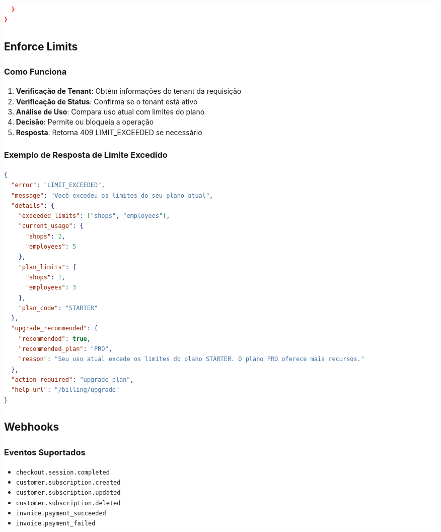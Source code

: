 ```bash
  }
}
```

## Enforce Limits

### Como Funciona
1. **Verificação de Tenant**: Obtém informações do tenant da requisição
2. **Verificação de Status**: Confirma se o tenant está ativo
3. **Análise de Uso**: Compara uso atual com limites do plano
4. **Decisão**: Permite ou bloqueia a operação
5. **Resposta**: Retorna 409 LIMIT_EXCEEDED se necessário

### Exemplo de Resposta de Limite Excedido
```json
{
  "error": "LIMIT_EXCEEDED",
  "message": "Você excedeu os limites do seu plano atual",
  "details": {
    "exceeded_limits": ["shops", "employees"],
    "current_usage": {
      "shops": 2,
      "employees": 5
    },
    "plan_limits": {
      "shops": 1,
      "employees": 3
    },
    "plan_code": "STARTER"
  },
  "upgrade_recommended": {
    "recommended": true,
    "recommended_plan": "PRO",
    "reason": "Seu uso atual excede os limites do plano STARTER. O plano PRO oferece mais recursos."
  },
  "action_required": "upgrade_plan",
  "help_url": "/billing/upgrade"
}
```

## Webhooks

### Eventos Suportados
- `checkout.session.completed`
- `customer.subscription.created`
- `customer.subscription.updated`
- `customer.subscription.deleted`
- `invoice.payment_succeeded`
- `invoice.payment_failed`
